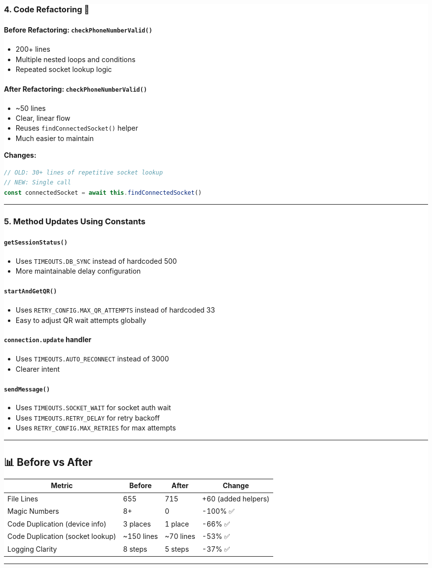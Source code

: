 
### 4. **Code Refactoring** 🔄

#### Before Refactoring: `checkPhoneNumberValid()`
- 200+ lines
- Multiple nested loops and conditions
- Repeated socket lookup logic

#### After Refactoring: `checkPhoneNumberValid()`
- ~50 lines
- Clear, linear flow
- Reuses `findConnectedSocket()` helper
- Much easier to maintain

**Changes:**
```typescript
// OLD: 30+ lines of repetitive socket lookup
// NEW: Single call
const connectedSocket = await this.findConnectedSocket()
```

---

### 5. **Method Updates Using Constants**

#### `getSessionStatus()`
- Uses `TIMEOUTS.DB_SYNC` instead of hardcoded 500
- More maintainable delay configuration

#### `startAndGetQR()`
- Uses `RETRY_CONFIG.MAX_QR_ATTEMPTS` instead of hardcoded 33
- Easy to adjust QR wait attempts globally

#### `connection.update` handler
- Uses `TIMEOUTS.AUTO_RECONNECT` instead of 3000
- Clearer intent

#### `sendMessage()`
- Uses `TIMEOUTS.SOCKET_WAIT` for socket auth wait
- Uses `TIMEOUTS.RETRY_DELAY` for retry backoff
- Uses `RETRY_CONFIG.MAX_RETRIES` for max attempts

---

## 📊 Before vs After

| Metric | Before | After | Change |
|--------|--------|-------|--------|
| File Lines | 655 | 715 | +60 (added helpers) |
| Magic Numbers | 8+ | 0 | -100% ✅ |
| Code Duplication (device info) | 3 places | 1 place | -66% ✅ |
| Code Duplication (socket lookup) | ~150 lines | ~70 lines | -53% ✅ |
| Logging Clarity | 8 steps | 5 steps | -37% ✅ |

---